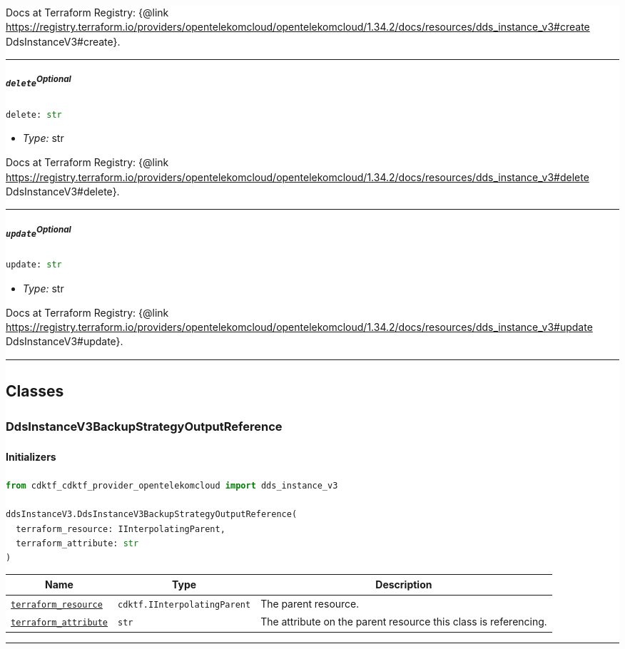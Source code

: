 Docs at Terraform Registry: {@link https://registry.terraform.io/providers/opentelekomcloud/opentelekomcloud/1.34.2/docs/resources/dds_instance_v3#create DdsInstanceV3#create}.

---

##### `delete`<sup>Optional</sup> <a name="delete" id="@cdktf/provider-opentelekomcloud.ddsInstanceV3.DdsInstanceV3Timeouts.property.delete"></a>

```python
delete: str
```

- *Type:* str

Docs at Terraform Registry: {@link https://registry.terraform.io/providers/opentelekomcloud/opentelekomcloud/1.34.2/docs/resources/dds_instance_v3#delete DdsInstanceV3#delete}.

---

##### `update`<sup>Optional</sup> <a name="update" id="@cdktf/provider-opentelekomcloud.ddsInstanceV3.DdsInstanceV3Timeouts.property.update"></a>

```python
update: str
```

- *Type:* str

Docs at Terraform Registry: {@link https://registry.terraform.io/providers/opentelekomcloud/opentelekomcloud/1.34.2/docs/resources/dds_instance_v3#update DdsInstanceV3#update}.

---

## Classes <a name="Classes" id="Classes"></a>

### DdsInstanceV3BackupStrategyOutputReference <a name="DdsInstanceV3BackupStrategyOutputReference" id="@cdktf/provider-opentelekomcloud.ddsInstanceV3.DdsInstanceV3BackupStrategyOutputReference"></a>

#### Initializers <a name="Initializers" id="@cdktf/provider-opentelekomcloud.ddsInstanceV3.DdsInstanceV3BackupStrategyOutputReference.Initializer"></a>

```python
from cdktf_cdktf_provider_opentelekomcloud import dds_instance_v3

ddsInstanceV3.DdsInstanceV3BackupStrategyOutputReference(
  terraform_resource: IInterpolatingParent,
  terraform_attribute: str
)
```

| **Name** | **Type** | **Description** |
| --- | --- | --- |
| <code><a href="#@cdktf/provider-opentelekomcloud.ddsInstanceV3.DdsInstanceV3BackupStrategyOutputReference.Initializer.parameter.terraformResource">terraform_resource</a></code> | <code>cdktf.IInterpolatingParent</code> | The parent resource. |
| <code><a href="#@cdktf/provider-opentelekomcloud.ddsInstanceV3.DdsInstanceV3BackupStrategyOutputReference.Initializer.parameter.terraformAttribute">terraform_attribute</a></code> | <code>str</code> | The attribute on the parent resource this class is referencing. |

---